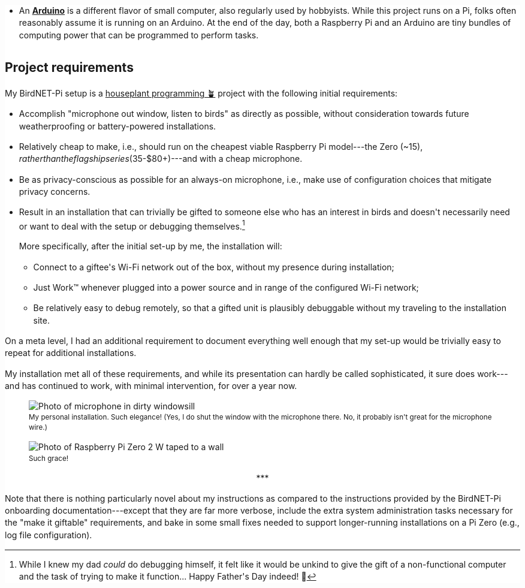 - An **[Arduino](https://en.wikipedia.org/wiki/Arduino)** is a different flavor of small computer, also regularly used by hobbyists. While this project runs on a Pi, folks often reasonably assume it is running on an Arduino. At the end of the day, both a Raspberry Pi and an Arduino are tiny bundles of computing power that can be programmed to perform tasks.

## Project requirements

My BirdNET-Pi setup is a [houseplant programming 🪴](../houseplant-programming/) project with the following initial requirements:

- Accomplish "microphone out window, listen to birds" as directly as possible, without consideration towards future weatherproofing or battery-powered installations.

- Relatively cheap to make, i.e., should run on the cheapest viable Raspberry Pi model---the Zero (~$15), rather than the flagship series ($35-$80+)---and with a cheap microphone.

- Be as privacy-conscious as possible for an always-on microphone, i.e., make use of configuration choices that mitigate privacy concerns.

- Result in an installation that can trivially be gifted to someone else who has an interest in birds and doesn't necessarily need or want to deal with the setup or debugging themselves.[^shitty]

    More specifically, after the initial set-up by me, the installation will:

    - Connect to a giftee's  Wi-Fi network out of the box, without my presence during installation;

    - Just Work™ whenever plugged into a power source and in range of the configured Wi-Fi network;

    - Be relatively easy to debug remotely, so that a gifted unit is plausibly debuggable without my traveling to the installation site.

[^shitty]: While I knew my dad *could* do debugging himself, it felt like it would be unkind to give the gift of a non-functional computer and the task of trying to make it function... Happy Father's Day indeed! 🥳

On a meta level, I had an additional requirement to document everything well enough that my set-up would be trivially easy to repeat for additional installations.

My installation met all of these requirements, and while its presentation can hardly be called sophisticated, it sure does work---and has continued to work, with minimal intervention, for over a year now.

<div class="centered-children">
<figure>
    <img src="./assets/mic.png" alt="Photo of microphone in dirty windowsill" />
    <figcaption style="font-size:smaller">My personal installation. Such elegance! (Yes, I do shut the window with the microphone there. No, it probably isn't great for the microphone wire.)</figcaption>
    </figure>

<figure>
<img src="./assets/installation.png" alt="Photo of Raspberry Pi Zero 2 W taped to a wall" />
<figcaption style="font-size:smaller">Such grace!</figcaption>
</figure>
</div>

<p style="text-align:center">***</p>

Note that there is nothing particularly novel about my instructions as compared to the instructions provided by the BirdNET-Pi onboarding documentation---except that they are far more verbose, include the extra system administration tasks necessary for the "make it giftable" requirements, and bake in some small fixes needed to support longer-running installations on a Pi Zero (e.g., log file configuration).


[^read]: Read: set up their nests in the trees nearby.
[^day]: A Father's Day present---belatedly delivered in August.
[^network]: If you don't trust the people who have access to a  Wi-Fi network, do not configure your BirdNET-Pi to connect to it!! Have it connect to your phone hotspot or something. Or, don't install a BirdNET-Pi there at all.
[^disclosure]: This is something that I wish folks with Alexas/Google Homes/etc in their spaces would also proactively disclose, but here we are.
[^notifications]: I haven't added this notifications piece to my set-up instructions yet, but will add it in a future post.
[^asap]: "ASAP." Hah! I first drafted this in...April? And it is now October. I guess we now know what was possible, and that it is temporally unimpressive!
[^door]: It took me long enough to publish my initial write-up that I have had to fully abandon my original opening sentence, which I am bummed about. The delay also explains why all my examples came from the spring.... 